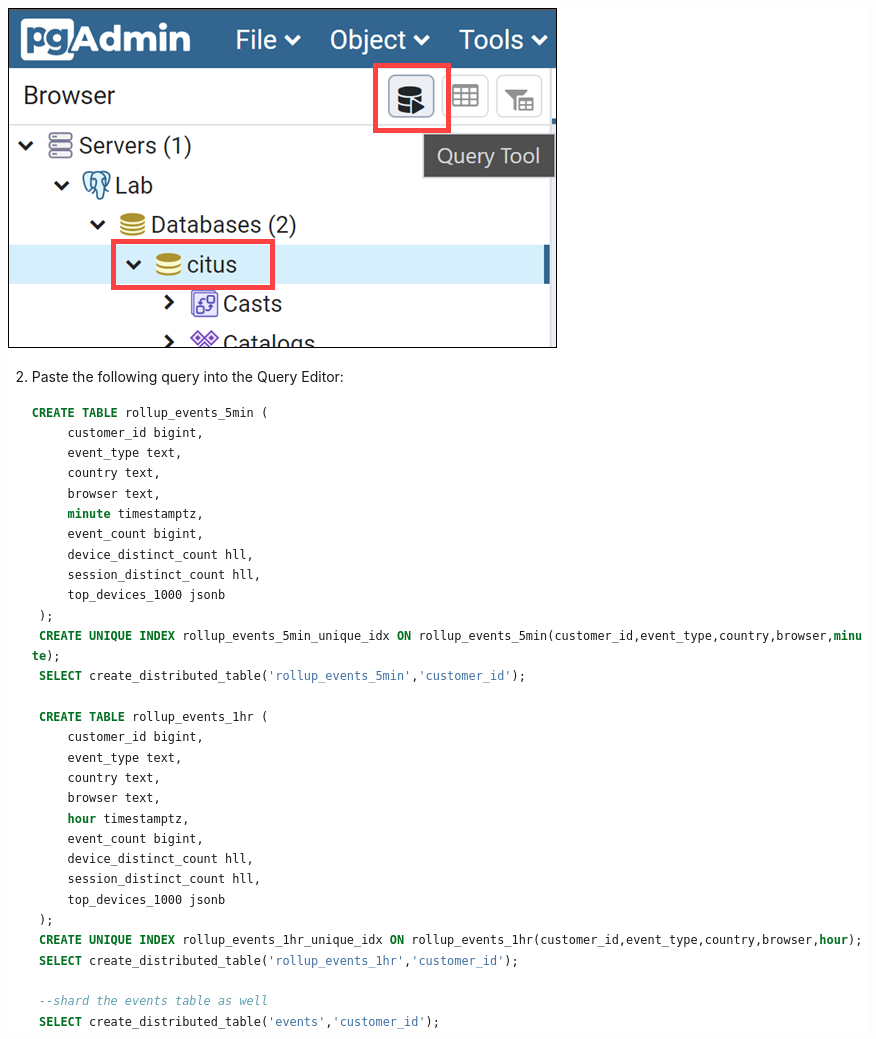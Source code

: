    ![The citus database is selected in pgAdmin, and the Query Tool is highlighted.](media/pgadmin-query-tool-button.png 'Query Tool')

2. Paste the following query into the Query Editor:

   ```sql
   CREATE TABLE rollup_events_5min (
        customer_id bigint,
        event_type text,
        country text,
        browser text,
        minute timestamptz,
        event_count bigint,
        device_distinct_count hll,
        session_distinct_count hll,
        top_devices_1000 jsonb
    );
    CREATE UNIQUE INDEX rollup_events_5min_unique_idx ON rollup_events_5min(customer_id,event_type,country,browser,minute);
    SELECT create_distributed_table('rollup_events_5min','customer_id');

    CREATE TABLE rollup_events_1hr (
        customer_id bigint,
        event_type text,
        country text,
        browser text,
        hour timestamptz,
        event_count bigint,
        device_distinct_count hll,
        session_distinct_count hll,
        top_devices_1000 jsonb
    );
    CREATE UNIQUE INDEX rollup_events_1hr_unique_idx ON rollup_events_1hr(customer_id,event_type,country,browser,hour);
    SELECT create_distributed_table('rollup_events_1hr','customer_id');

    --shard the events table as well
    SELECT create_distributed_table('events','customer_id');
   ```
